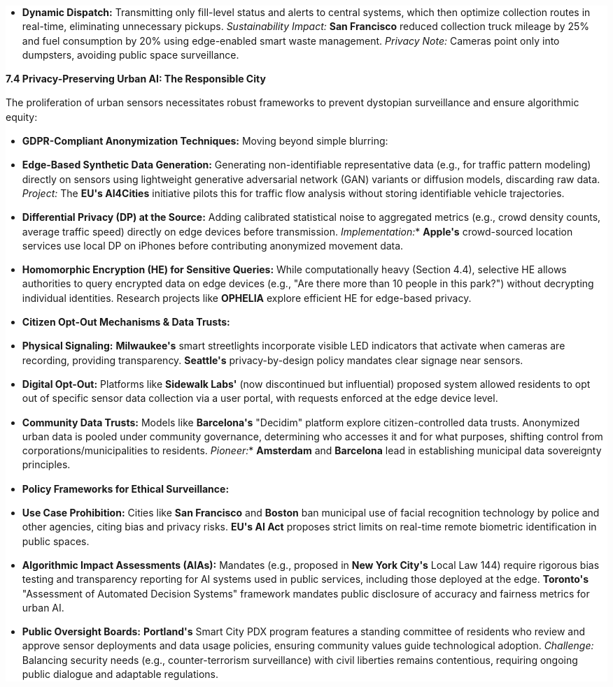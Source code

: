 *   **Dynamic Dispatch:** Transmitting only fill-level status and alerts to central systems, which then optimize collection routes in real-time, eliminating unnecessary pickups. *Sustainability Impact:* **San Francisco** reduced collection truck mileage by 25% and fuel consumption by 20% using edge-enabled smart waste management. *Privacy Note:* Cameras point only into dumpsters, avoiding public space surveillance.

**7.4 Privacy-Preserving Urban AI: The Responsible City**

The proliferation of urban sensors necessitates robust frameworks to prevent dystopian surveillance and ensure algorithmic equity:

*   **GDPR-Compliant Anonymization Techniques:** Moving beyond simple blurring:

*   **Edge-Based Synthetic Data Generation:** Generating non-identifiable representative data (e.g., for traffic pattern modeling) directly on sensors using lightweight generative adversarial network (GAN) variants or diffusion models, discarding raw data. *Project:* The **EU's AI4Cities** initiative pilots this for traffic flow analysis without storing identifiable vehicle trajectories.

*   **Differential Privacy (DP) at the Source:** Adding calibrated statistical noise to aggregated metrics (e.g., crowd density counts, average traffic speed) directly on edge devices before transmission. *Implementation:** **Apple's** crowd-sourced location services use local DP on iPhones before contributing anonymized movement data.

*   **Homomorphic Encryption (HE) for Sensitive Queries:** While computationally heavy (Section 4.4), selective HE allows authorities to query encrypted data on edge devices (e.g., "Are there more than 10 people in this park?") without decrypting individual identities. Research projects like **OPHELIA** explore efficient HE for edge-based privacy.

*   **Citizen Opt-Out Mechanisms & Data Trusts:**

*   **Physical Signaling:** **Milwaukee's** smart streetlights incorporate visible LED indicators that activate when cameras are recording, providing transparency. **Seattle's** privacy-by-design policy mandates clear signage near sensors.

*   **Digital Opt-Out:** Platforms like **Sidewalk Labs'** (now discontinued but influential) proposed system allowed residents to opt out of specific sensor data collection via a user portal, with requests enforced at the edge device level.

*   **Community Data Trusts:** Models like **Barcelona's** "Decidim" platform explore citizen-controlled data trusts. Anonymized urban data is pooled under community governance, determining who accesses it and for what purposes, shifting control from corporations/municipalities to residents. *Pioneer:** **Amsterdam** and **Barcelona** lead in establishing municipal data sovereignty principles.

*   **Policy Frameworks for Ethical Surveillance:**

*   **Use Case Prohibition:** Cities like **San Francisco** and **Boston** ban municipal use of facial recognition technology by police and other agencies, citing bias and privacy risks. **EU's AI Act** proposes strict limits on real-time remote biometric identification in public spaces.

*   **Algorithmic Impact Assessments (AIAs):** Mandates (e.g., proposed in **New York City's** Local Law 144) require rigorous bias testing and transparency reporting for AI systems used in public services, including those deployed at the edge. **Toronto's** "Assessment of Automated Decision Systems" framework mandates public disclosure of accuracy and fairness metrics for urban AI.

*   **Public Oversight Boards:** **Portland's** Smart City PDX program features a standing committee of residents who review and approve sensor deployments and data usage policies, ensuring community values guide technological adoption. *Challenge:* Balancing security needs (e.g., counter-terrorism surveillance) with civil liberties remains contentious, requiring ongoing public dialogue and adaptable regulations.
